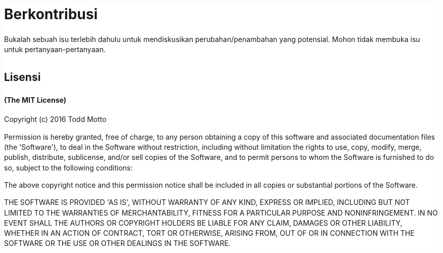 # Berkontribusi

Bukalah sebuah isu terlebih dahulu untuk mendiskusikan perubahan/penambahan yang potensial. Mohon tidak membuka isu untuk pertanyaan-pertanyaan.

## Lisensi

#### (The MIT License)

Copyright (c) 2016 Todd Motto

Permission is hereby granted, free of charge, to any person obtaining
a copy of this software and associated documentation files (the
'Software'), to deal in the Software without restriction, including
without limitation the rights to use, copy, modify, merge, publish,
distribute, sublicense, and/or sell copies of the Software, and to
permit persons to whom the Software is furnished to do so, subject to
the following conditions:

The above copyright notice and this permission notice shall be
included in all copies or substantial portions of the Software.

THE SOFTWARE IS PROVIDED 'AS IS', WITHOUT WARRANTY OF ANY KIND,
EXPRESS OR IMPLIED, INCLUDING BUT NOT LIMITED TO THE WARRANTIES OF
MERCHANTABILITY, FITNESS FOR A PARTICULAR PURPOSE AND NONINFRINGEMENT.
IN NO EVENT SHALL THE AUTHORS OR COPYRIGHT HOLDERS BE LIABLE FOR ANY
CLAIM, DAMAGES OR OTHER LIABILITY, WHETHER IN AN ACTION OF CONTRACT,
TORT OR OTHERWISE, ARISING FROM, OUT OF OR IN CONNECTION WITH THE
SOFTWARE OR THE USE OR OTHER DEALINGS IN THE SOFTWARE.

